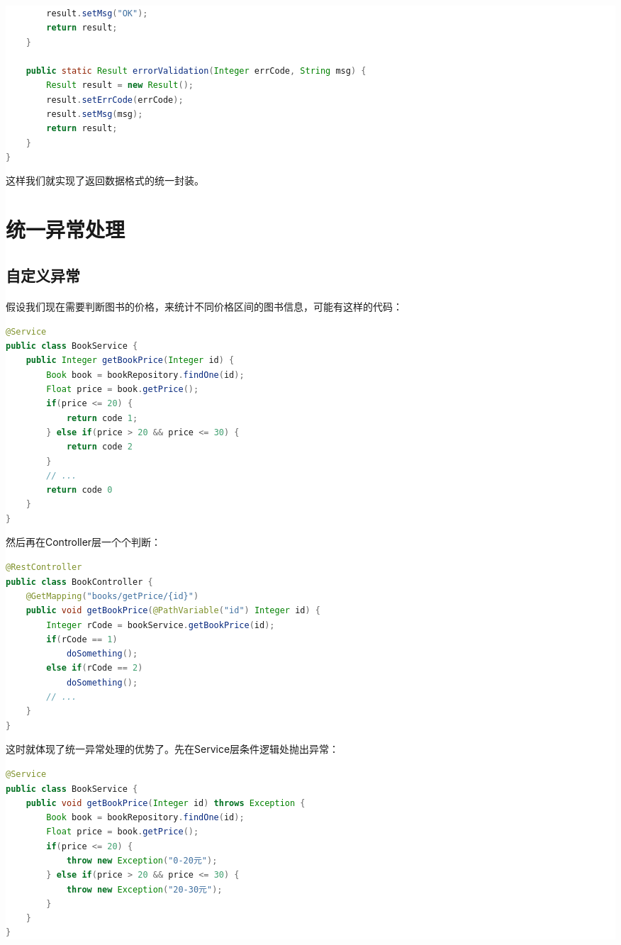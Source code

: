 ```java
        result.setMsg("OK");
        return result;
    }

    public static Result errorValidation(Integer errCode, String msg) {
        Result result = new Result();
        result.setErrCode(errCode);
        result.setMsg(msg);
        return result;
    }
}
```
这样我们就实现了返回数据格式的统一封装。

# 统一异常处理
## 自定义异常
假设我们现在需要判断图书的价格，来统计不同价格区间的图书信息，可能有这样的代码：
```java
@Service
public class BookService {
    public Integer getBookPrice(Integer id) {
        Book book = bookRepository.findOne(id);
        Float price = book.getPrice();
        if(price <= 20) {
            return code 1;
        } else if(price > 20 && price <= 30) {
            return code 2
        }
        // ...
        return code 0
    }
}
```
然后再在Controller层一个个判断：
```java
@RestController
public class BookController {
    @GetMapping("books/getPrice/{id}")
    public void getBookPrice(@PathVariable("id") Integer id) {
        Integer rCode = bookService.getBookPrice(id);
        if(rCode == 1)
            doSomething();
        else if(rCode == 2)
            doSomething();
        // ...
    }
}
```
这时就体现了统一异常处理的优势了。先在Service层条件逻辑处抛出异常：
```java
@Service
public class BookService {
    public void getBookPrice(Integer id) throws Exception {
        Book book = bookRepository.findOne(id);
        Float price = book.getPrice();
        if(price <= 20) {
            throw new Exception("0-20元");
        } else if(price > 20 && price <= 30) {
            throw new Exception("20-30元");
        }
    }
}
```